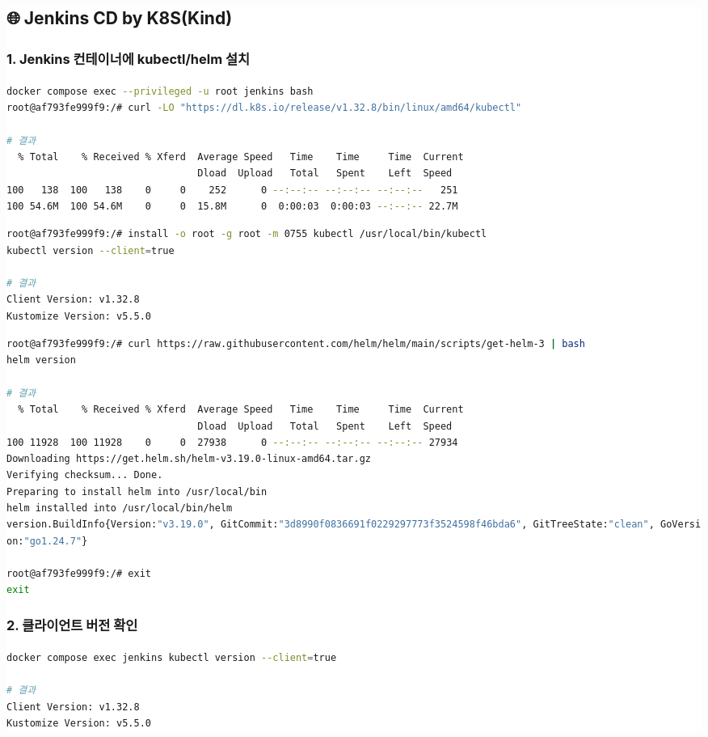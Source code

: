 
## **🌐 Jenkins CD by K8S(Kind)**

### **1. Jenkins 컨테이너에 kubectl/helm 설치**

```bash
docker compose exec --privileged -u root jenkins bash
root@af793fe999f9:/# curl -LO "https://dl.k8s.io/release/v1.32.8/bin/linux/amd64/kubectl"

# 결과
  % Total    % Received % Xferd  Average Speed   Time    Time     Time  Current
                                 Dload  Upload   Total   Spent    Left  Speed
100   138  100   138    0     0    252      0 --:--:-- --:--:-- --:--:--   251
100 54.6M  100 54.6M    0     0  15.8M      0  0:00:03  0:00:03 --:--:-- 22.7M
```

```bash
root@af793fe999f9:/# install -o root -g root -m 0755 kubectl /usr/local/bin/kubectl
kubectl version --client=true

# 결과
Client Version: v1.32.8
Kustomize Version: v5.5.0
```

```bash
root@af793fe999f9:/# curl https://raw.githubusercontent.com/helm/helm/main/scripts/get-helm-3 | bash
helm version

# 결과
  % Total    % Received % Xferd  Average Speed   Time    Time     Time  Current
                                 Dload  Upload   Total   Spent    Left  Speed
100 11928  100 11928    0     0  27938      0 --:--:-- --:--:-- --:--:-- 27934
Downloading https://get.helm.sh/helm-v3.19.0-linux-amd64.tar.gz
Verifying checksum... Done.
Preparing to install helm into /usr/local/bin
helm installed into /usr/local/bin/helm
version.BuildInfo{Version:"v3.19.0", GitCommit:"3d8990f0836691f0229297773f3524598f46bda6", GitTreeState:"clean", GoVersion:"go1.24.7"}

root@af793fe999f9:/# exit
exit
```

### **2. 클라이언트 버전 확인**

```bash
docker compose exec jenkins kubectl version --client=true

# 결과
Client Version: v1.32.8
Kustomize Version: v5.5.0
```
